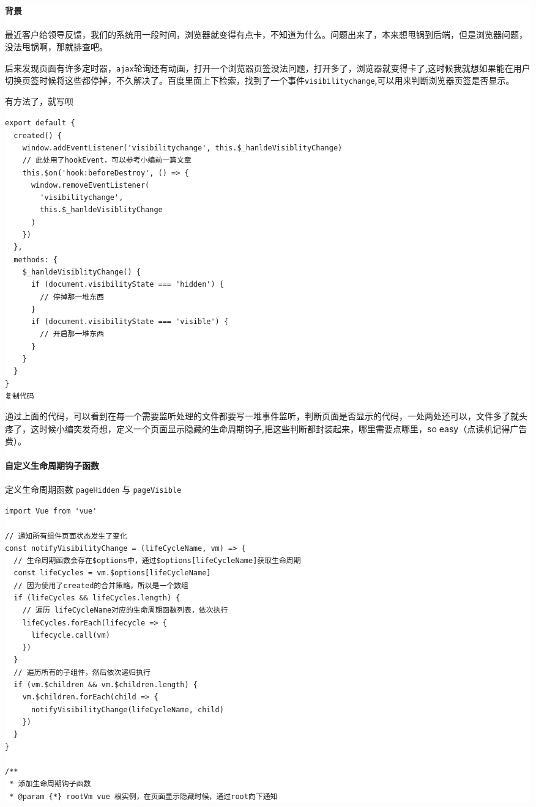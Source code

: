 #### 背景

最近客户给领导反馈，我们的系统用一段时间，浏览器就变得有点卡，不知道为什么。问题出来了，本来想甩锅到后端，但是浏览器问题，没法甩锅啊，那就排查吧。

后来发现页面有许多定时器，`ajax`轮询还有动画，打开一个浏览器页签没法问题，打开多了，浏览器就变得卡了,这时候我就想如果能在用户切换页签时候将这些都停掉，不久解决了。百度里面上下检索，找到了一个事件`visibilitychange`,可以用来判断浏览器页签是否显示。

有方法了，就写呗

```
export default {
  created() {
    window.addEventListener('visibilitychange', this.$_hanldeVisiblityChange)
    // 此处用了hookEvent，可以参考小编前一篇文章
    this.$on('hook:beforeDestroy', () => {
      window.removeEventListener(
        'visibilitychange',
        this.$_hanldeVisiblityChange
      )
    })
  },
  methods: {
    $_hanldeVisiblityChange() {
      if (document.visibilityState === 'hidden') {
        // 停掉那一堆东西
      }
      if (document.visibilityState === 'visible') {
        // 开启那一堆东西
      }
    }
  }
}
复制代码
```

通过上面的代码，可以看到在每一个需要监听处理的文件都要写一堆事件监听，判断页面是否显示的代码，一处两处还可以，文件多了就头疼了，这时候小编突发奇想，定义一个页面显示隐藏的生命周期钩子,把这些判断都封装起来，哪里需要点哪里，so easy（点读机记得广告费）。

#### 自定义生命周期钩子函数

定义生命周期函数 `pageHidden` 与 `pageVisible`

```
import Vue from 'vue'

// 通知所有组件页面状态发生了变化
const notifyVisibilityChange = (lifeCycleName, vm) => {
  // 生命周期函数会存在$options中，通过$options[lifeCycleName]获取生命周期
  const lifeCycles = vm.$options[lifeCycleName]
  // 因为使用了created的合并策略，所以是一个数组
  if (lifeCycles && lifeCycles.length) {
    // 遍历 lifeCycleName对应的生命周期函数列表，依次执行
    lifeCycles.forEach(lifecycle => {
      lifecycle.call(vm)
    })
  }
  // 遍历所有的子组件，然后依次递归执行
  if (vm.$children && vm.$children.length) {
    vm.$children.forEach(child => {
      notifyVisibilityChange(lifeCycleName, child)
    })
  }
}

/**
 * 添加生命周期钩子函数
 * @param {*} rootVm vue 根实例，在页面显示隐藏时候，通过root向下通知
```